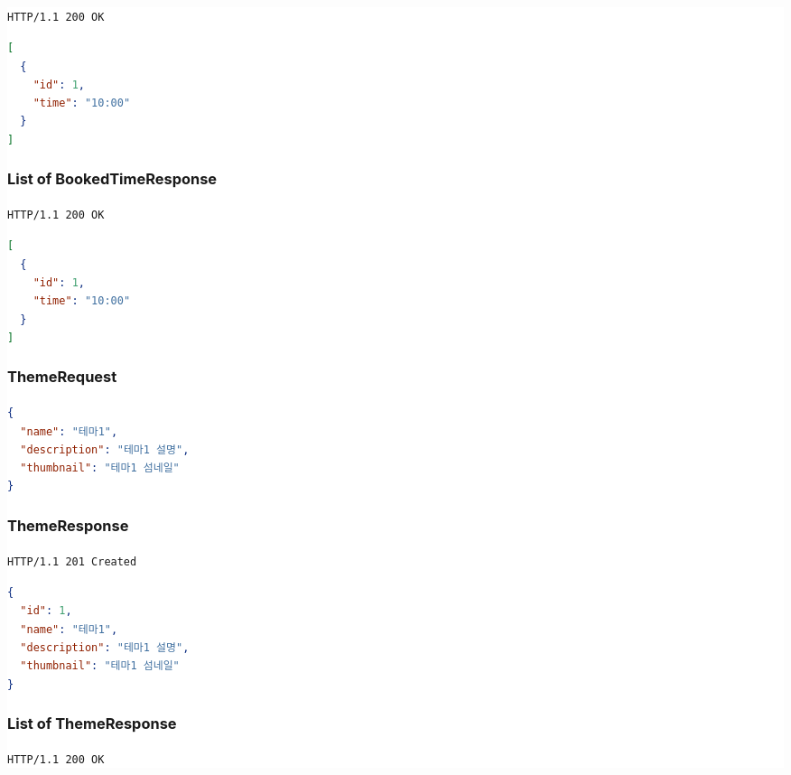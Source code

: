 ```
HTTP/1.1 200 OK
```

```json
[
  {
    "id": 1,
    "time": "10:00"
  }
]
```

### List of BookedTimeResponse

```
HTTP/1.1 200 OK
```

```json
[
  {
    "id": 1,
    "time": "10:00"
  }
]
```

### ThemeRequest

```json
{
  "name": "테마1",
  "description": "테마1 설명",
  "thumbnail": "테마1 섬네일"
}
```

### ThemeResponse

```
HTTP/1.1 201 Created
```

```json
{
  "id": 1,
  "name": "테마1",
  "description": "테마1 설명",
  "thumbnail": "테마1 섬네일"
}
```

### List of ThemeResponse

```
HTTP/1.1 200 OK
```
